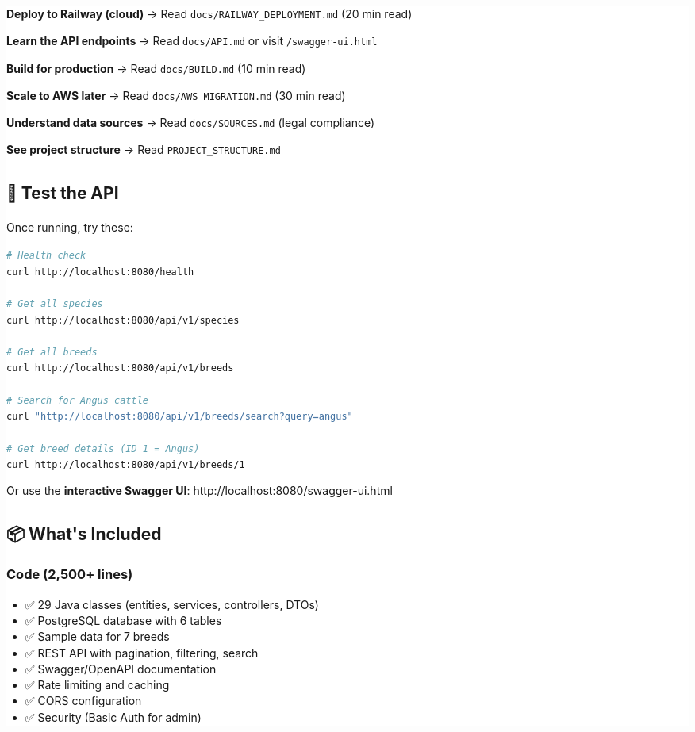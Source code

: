 **Deploy to Railway (cloud)**
→ Read `docs/RAILWAY_DEPLOYMENT.md` (20 min read)

**Learn the API endpoints**
→ Read `docs/API.md` or visit `/swagger-ui.html`

**Build for production**
→ Read `docs/BUILD.md` (10 min read)

**Scale to AWS later**
→ Read `docs/AWS_MIGRATION.md` (30 min read)

**Understand data sources**
→ Read `docs/SOURCES.md` (legal compliance)

**See project structure**
→ Read `PROJECT_STRUCTURE.md`

## 🎯 Test the API

Once running, try these:

```bash
# Health check
curl http://localhost:8080/health

# Get all species
curl http://localhost:8080/api/v1/species

# Get all breeds
curl http://localhost:8080/api/v1/breeds

# Search for Angus cattle
curl "http://localhost:8080/api/v1/breeds/search?query=angus"

# Get breed details (ID 1 = Angus)
curl http://localhost:8080/api/v1/breeds/1
```

Or use the **interactive Swagger UI**:
http://localhost:8080/swagger-ui.html

## 📦 What's Included

### Code (2,500+ lines)
- ✅ 29 Java classes (entities, services, controllers, DTOs)
- ✅ PostgreSQL database with 6 tables
- ✅ Sample data for 7 breeds
- ✅ REST API with pagination, filtering, search
- ✅ Swagger/OpenAPI documentation
- ✅ Rate limiting and caching
- ✅ CORS configuration
- ✅ Security (Basic Auth for admin)
